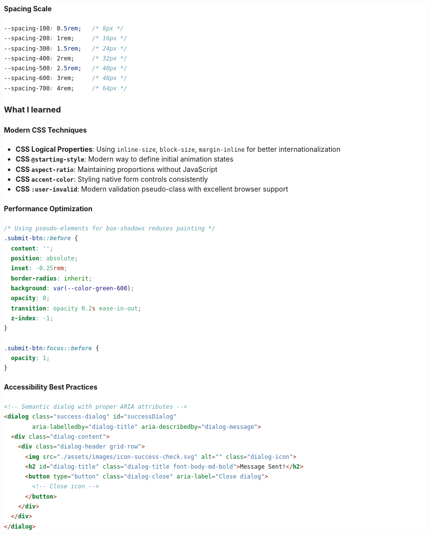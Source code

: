 #### **Spacing Scale**
```css
--spacing-100: 0.5rem;   /* 8px */
--spacing-200: 1rem;     /* 16px */
--spacing-300: 1.5rem;   /* 24px */
--spacing-400: 2rem;     /* 32px */
--spacing-500: 2.5rem;   /* 40px */
--spacing-600: 3rem;     /* 48px */
--spacing-700: 4rem;     /* 64px */
```

### What I learned

#### **Modern CSS Techniques**
- **CSS Logical Properties**: Using `inline-size`, `block-size`, `margin-inline` for better internationalization
- **CSS `@starting-style`**: Modern way to define initial animation states
- **CSS `aspect-ratio`**: Maintaining proportions without JavaScript
- **CSS `accent-color`**: Styling native form controls consistently
- **CSS `:user-invalid`**: Modern validation pseudo-class with excellent browser support

#### **Performance Optimization**
```css
/* Using pseudo-elements for box-shadows reduces painting */
.submit-btn::before {
  content: '';
  position: absolute;
  inset: -0.25rem;
  border-radius: inherit;
  background: var(--color-green-600);
  opacity: 0;
  transition: opacity 0.2s ease-in-out;
  z-index: -1;
}

.submit-btn:focus::before {
  opacity: 1;
}
```

#### **Accessibility Best Practices**
```html
<!-- Semantic dialog with proper ARIA attributes -->
<dialog class="success-dialog" id="successDialog" 
        aria-labelledby="dialog-title" aria-describedby="dialog-message">
  <div class="dialog-content">
    <div class="dialog-header grid-row">
      <img src="./assets/images/icon-success-check.svg" alt="" class="dialog-icon">
      <h2 id="dialog-title" class="dialog-title font-body-md-bold">Message Sent!</h2>
      <button type="button" class="dialog-close" aria-label="Close dialog">
        <!-- Close icon -->
      </button>
    </div>
  </div>
</dialog>
```
